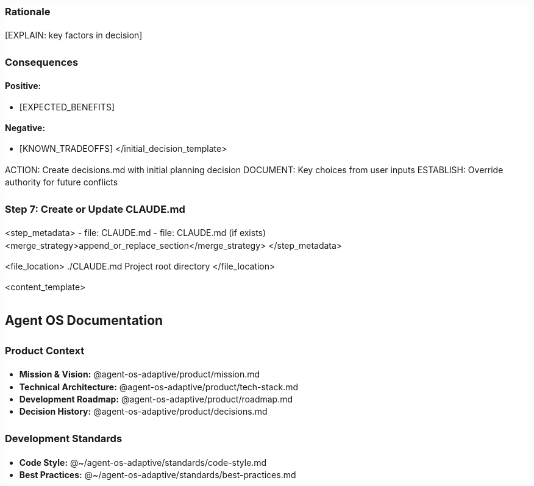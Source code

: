   ### Rationale

  [EXPLAIN: key factors in decision]

  ### Consequences

  **Positive:**
  - [EXPECTED_BENEFITS]

  **Negative:**
  - [KNOWN_TRADEOFFS]
</initial_decision_template>

<instructions>
  ACTION: Create decisions.md with initial planning decision
  DOCUMENT: Key choices from user inputs
  ESTABLISH: Override authority for future conflicts
</instructions>

</step>

<step number="7" name="create_or_update_claude_md">

### Step 7: Create or Update CLAUDE.md

<step_metadata>
  <creates>
    - file: CLAUDE.md
  </creates>
  <updates>
    - file: CLAUDE.md (if exists)
  </updates>
  <merge_strategy>append_or_replace_section</merge_strategy>
</step_metadata>

<file_location>
  <path>./CLAUDE.md</path>
  <description>Project root directory</description>
</file_location>

<content_template>
## Agent OS Documentation

### Product Context
- **Mission & Vision:** @agent-os-adaptive/product/mission.md
- **Technical Architecture:** @agent-os-adaptive/product/tech-stack.md
- **Development Roadmap:** @agent-os-adaptive/product/roadmap.md
- **Decision History:** @agent-os-adaptive/product/decisions.md

### Development Standards
- **Code Style:** @~/agent-os-adaptive/standards/code-style.md
- **Best Practices:** @~/agent-os-adaptive/standards/best-practices.md
